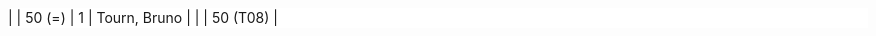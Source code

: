 |            |         50 (=)         |         1         |     Tourn, Bruno     |                    |              |                                          50 (T08)                                           |